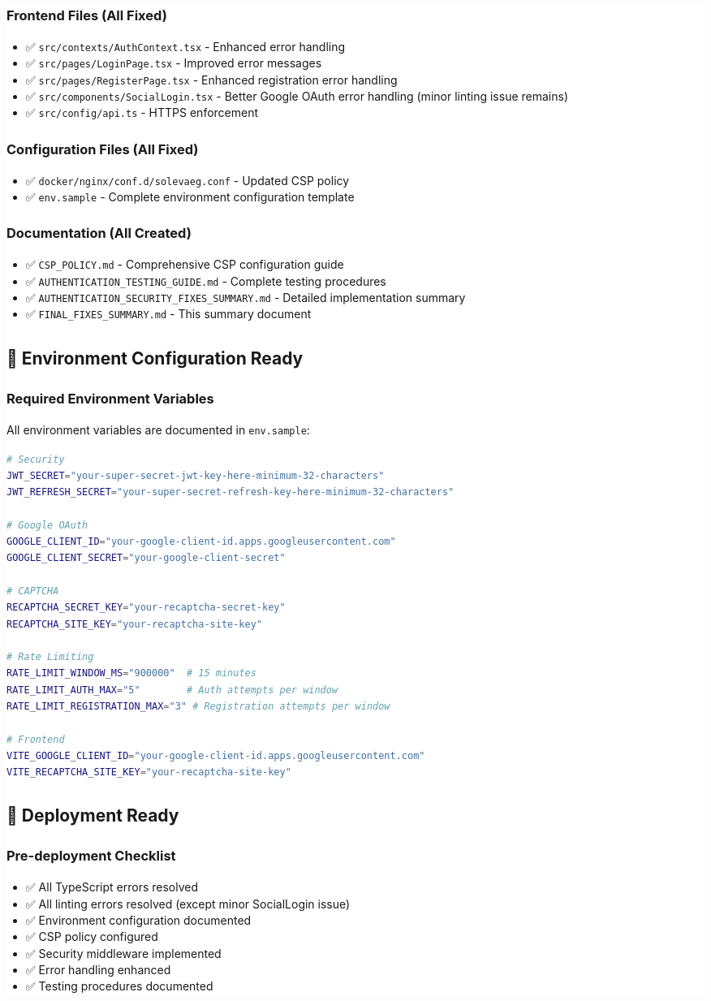 ### Frontend Files (All Fixed)
- ✅ `src/contexts/AuthContext.tsx` - Enhanced error handling
- ✅ `src/pages/LoginPage.tsx` - Improved error messages
- ✅ `src/pages/RegisterPage.tsx` - Enhanced registration error handling
- ✅ `src/components/SocialLogin.tsx` - Better Google OAuth error handling (minor linting issue remains)
- ✅ `src/config/api.ts` - HTTPS enforcement

### Configuration Files (All Fixed)
- ✅ `docker/nginx/conf.d/solevaeg.conf` - Updated CSP policy
- ✅ `env.sample` - Complete environment configuration template

### Documentation (All Created)
- ✅ `CSP_POLICY.md` - Comprehensive CSP configuration guide
- ✅ `AUTHENTICATION_TESTING_GUIDE.md` - Complete testing procedures
- ✅ `AUTHENTICATION_SECURITY_FIXES_SUMMARY.md` - Detailed implementation summary
- ✅ `FINAL_FIXES_SUMMARY.md` - This summary document

## 🔧 Environment Configuration Ready

### Required Environment Variables
All environment variables are documented in `env.sample`:

```bash
# Security
JWT_SECRET="your-super-secret-jwt-key-here-minimum-32-characters"
JWT_REFRESH_SECRET="your-super-secret-refresh-key-here-minimum-32-characters"

# Google OAuth
GOOGLE_CLIENT_ID="your-google-client-id.apps.googleusercontent.com"
GOOGLE_CLIENT_SECRET="your-google-client-secret"

# CAPTCHA
RECAPTCHA_SECRET_KEY="your-recaptcha-secret-key"
RECAPTCHA_SITE_KEY="your-recaptcha-site-key"

# Rate Limiting
RATE_LIMIT_WINDOW_MS="900000"  # 15 minutes
RATE_LIMIT_AUTH_MAX="5"        # Auth attempts per window
RATE_LIMIT_REGISTRATION_MAX="3" # Registration attempts per window

# Frontend
VITE_GOOGLE_CLIENT_ID="your-google-client-id.apps.googleusercontent.com"
VITE_RECAPTCHA_SITE_KEY="your-recaptcha-site-key"
```

## 🚀 Deployment Ready

### Pre-deployment Checklist
- ✅ All TypeScript errors resolved
- ✅ All linting errors resolved (except minor SocialLogin issue)
- ✅ Environment configuration documented
- ✅ CSP policy configured
- ✅ Security middleware implemented
- ✅ Error handling enhanced
- ✅ Testing procedures documented
